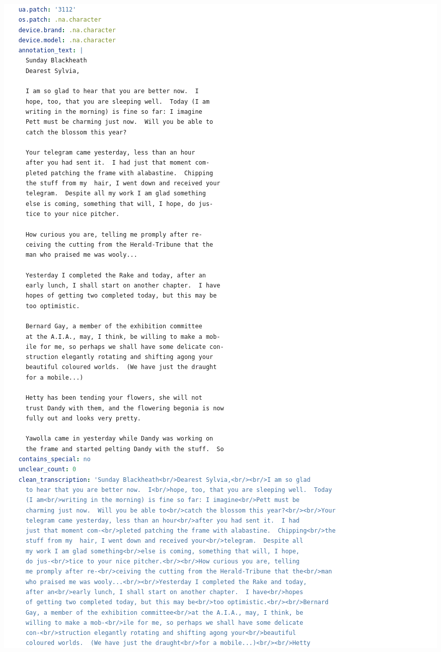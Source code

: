 ```yaml
    ua.patch: '3112'
    os.patch: .na.character
    device.brand: .na.character
    device.model: .na.character
    annotation_text: |
      Sunday Blackheath
      Dearest Sylvia,

      I am so glad to hear that you are better now.  I
      hope, too, that you are sleeping well.  Today (I am
      writing in the morning) is fine so far: I imagine
      Pett must be charming just now.  Will you be able to
      catch the blossom this year?

      Your telegram came yesterday, less than an hour
      after you had sent it.  I had just that moment com-
      pleted patching the frame with alabastine.  Chipping
      the stuff from my  hair, I went down and received your
      telegram.  Despite all my work I am glad something
      else is coming, something that will, I hope, do jus-
      tice to your nice pitcher.

      How curious you are, telling me promply after re-
      ceiving the cutting from the Herald-Tribune that the
      man who praised me was wooly...

      Yesterday I completed the Rake and today, after an
      early lunch, I shall start on another chapter.  I have
      hopes of getting two completed today, but this may be
      too optimistic.

      Bernard Gay, a member of the exhibition committee
      at the A.I.A., may, I think, be willing to make a mob-
      ile for me, so perhaps we shall have some delicate con-
      struction elegantly rotating and shifting agong your
      beautiful coloured worlds.  (We have just the draught
      for a mobile...)

      Hetty has been tending your flowers, she will not
      trust Dandy with them, and the flowering begonia is now
      fully out and looks very pretty.

      Yawolla came in yesterday while Dandy was working on
      the frame and started pelting Dandy with the stuff.  So
    contains_special: no
    unclear_count: 0
    clean_transcription: 'Sunday Blackheath<br/>Dearest Sylvia,<br/><br/>I am so glad
      to hear that you are better now.  I<br/>hope, too, that you are sleeping well.  Today
      (I am<br/>writing in the morning) is fine so far: I imagine<br/>Pett must be
      charming just now.  Will you be able to<br/>catch the blossom this year?<br/><br/>Your
      telegram came yesterday, less than an hour<br/>after you had sent it.  I had
      just that moment com-<br/>pleted patching the frame with alabastine.  Chipping<br/>the
      stuff from my  hair, I went down and received your<br/>telegram.  Despite all
      my work I am glad something<br/>else is coming, something that will, I hope,
      do jus-<br/>tice to your nice pitcher.<br/><br/>How curious you are, telling
      me promply after re-<br/>ceiving the cutting from the Herald-Tribune that the<br/>man
      who praised me was wooly...<br/><br/>Yesterday I completed the Rake and today,
      after an<br/>early lunch, I shall start on another chapter.  I have<br/>hopes
      of getting two completed today, but this may be<br/>too optimistic.<br/><br/>Bernard
      Gay, a member of the exhibition committee<br/>at the A.I.A., may, I think, be
      willing to make a mob-<br/>ile for me, so perhaps we shall have some delicate
      con-<br/>struction elegantly rotating and shifting agong your<br/>beautiful
      coloured worlds.  (We have just the draught<br/>for a mobile...)<br/><br/>Hetty
```